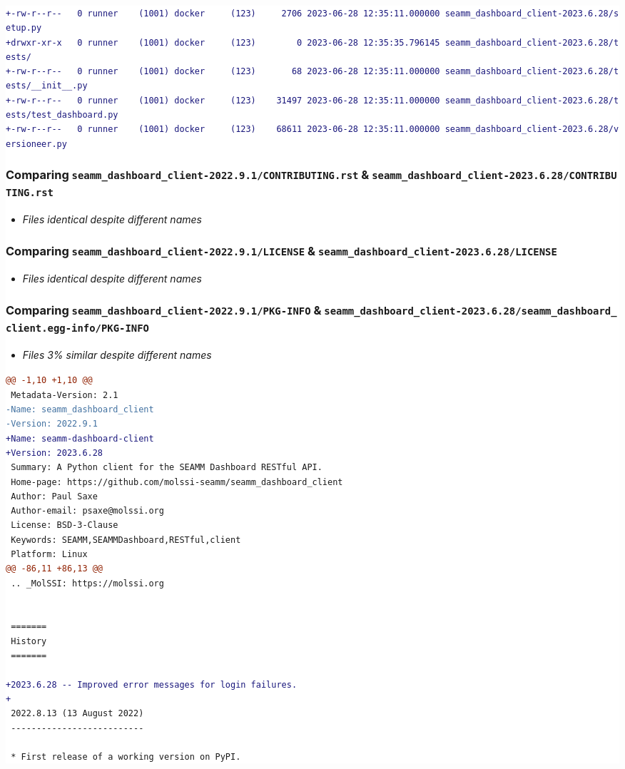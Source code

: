 ```diff
+-rw-r--r--   0 runner    (1001) docker     (123)     2706 2023-06-28 12:35:11.000000 seamm_dashboard_client-2023.6.28/setup.py
+drwxr-xr-x   0 runner    (1001) docker     (123)        0 2023-06-28 12:35:35.796145 seamm_dashboard_client-2023.6.28/tests/
+-rw-r--r--   0 runner    (1001) docker     (123)       68 2023-06-28 12:35:11.000000 seamm_dashboard_client-2023.6.28/tests/__init__.py
+-rw-r--r--   0 runner    (1001) docker     (123)    31497 2023-06-28 12:35:11.000000 seamm_dashboard_client-2023.6.28/tests/test_dashboard.py
+-rw-r--r--   0 runner    (1001) docker     (123)    68611 2023-06-28 12:35:11.000000 seamm_dashboard_client-2023.6.28/versioneer.py
```

### Comparing `seamm_dashboard_client-2022.9.1/CONTRIBUTING.rst` & `seamm_dashboard_client-2023.6.28/CONTRIBUTING.rst`

 * *Files identical despite different names*

### Comparing `seamm_dashboard_client-2022.9.1/LICENSE` & `seamm_dashboard_client-2023.6.28/LICENSE`

 * *Files identical despite different names*

### Comparing `seamm_dashboard_client-2022.9.1/PKG-INFO` & `seamm_dashboard_client-2023.6.28/seamm_dashboard_client.egg-info/PKG-INFO`

 * *Files 3% similar despite different names*

```diff
@@ -1,10 +1,10 @@
 Metadata-Version: 2.1
-Name: seamm_dashboard_client
-Version: 2022.9.1
+Name: seamm-dashboard-client
+Version: 2023.6.28
 Summary: A Python client for the SEAMM Dashboard RESTful API.
 Home-page: https://github.com/molssi-seamm/seamm_dashboard_client
 Author: Paul Saxe
 Author-email: psaxe@molssi.org
 License: BSD-3-Clause
 Keywords: SEAMM,SEAMMDashboard,RESTful,client
 Platform: Linux
@@ -86,11 +86,13 @@
 .. _MolSSI: https://molssi.org
 
 
 =======
 History
 =======
 
+2023.6.28 -- Improved error messages for login failures.
+
 2022.8.13 (13 August 2022)
 --------------------------
 
 * First release of a working version on PyPI.
```
